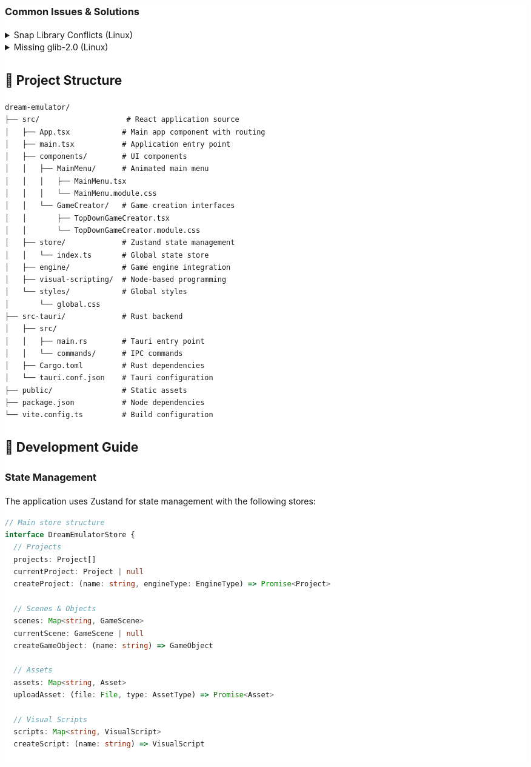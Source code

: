 ### Common Issues & Solutions

<details><summary>Snap Library Conflicts (Linux)</summary></details>

<details><summary>Missing glib-2.0 (Linux)</summary></details>

## 📁 Project Structure

```
dream-emulator/
├── src/                    # React application source
│   ├── App.tsx            # Main app component with routing
│   ├── main.tsx           # Application entry point
│   ├── components/        # UI components
│   │   ├── MainMenu/      # Animated main menu
│   │   │   ├── MainMenu.tsx
│   │   │   └── MainMenu.module.css
│   │   └── GameCreator/   # Game creation interfaces
│   │       ├── TopDownGameCreator.tsx
│   │       └── TopDownGameCreator.module.css
│   ├── store/             # Zustand state management
│   │   └── index.ts       # Global state store
│   ├── engine/            # Game engine integration
│   ├── visual-scripting/  # Node-based programming
│   └── styles/            # Global styles
│       └── global.css
├── src-tauri/             # Rust backend
│   ├── src/
│   │   ├── main.rs        # Tauri entry point
│   │   └── commands/      # IPC commands
│   ├── Cargo.toml         # Rust dependencies
│   └── tauri.conf.json    # Tauri configuration
├── public/                # Static assets
├── package.json           # Node dependencies
└── vite.config.ts         # Build configuration
```

## 🔧 Development Guide

### State Management

The application uses Zustand for state management with the following stores:

```typescript
// Main store structure
interface DreamEmulatorStore {
  // Projects
  projects: Project[]
  currentProject: Project | null
  createProject: (name: string, engineType: EngineType) => Promise<Project>
  
  // Scenes & Objects
  scenes: Map<string, GameScene>
  currentScene: GameScene | null
  createGameObject: (name: string) => GameObject
  
  // Assets
  assets: Map<string, Asset>
  uploadAsset: (file: File, type: AssetType) => Promise<Asset>
  
  // Visual Scripts
  scripts: Map<string, VisualScript>
  createScript: (name: string) => VisualScript
  
```